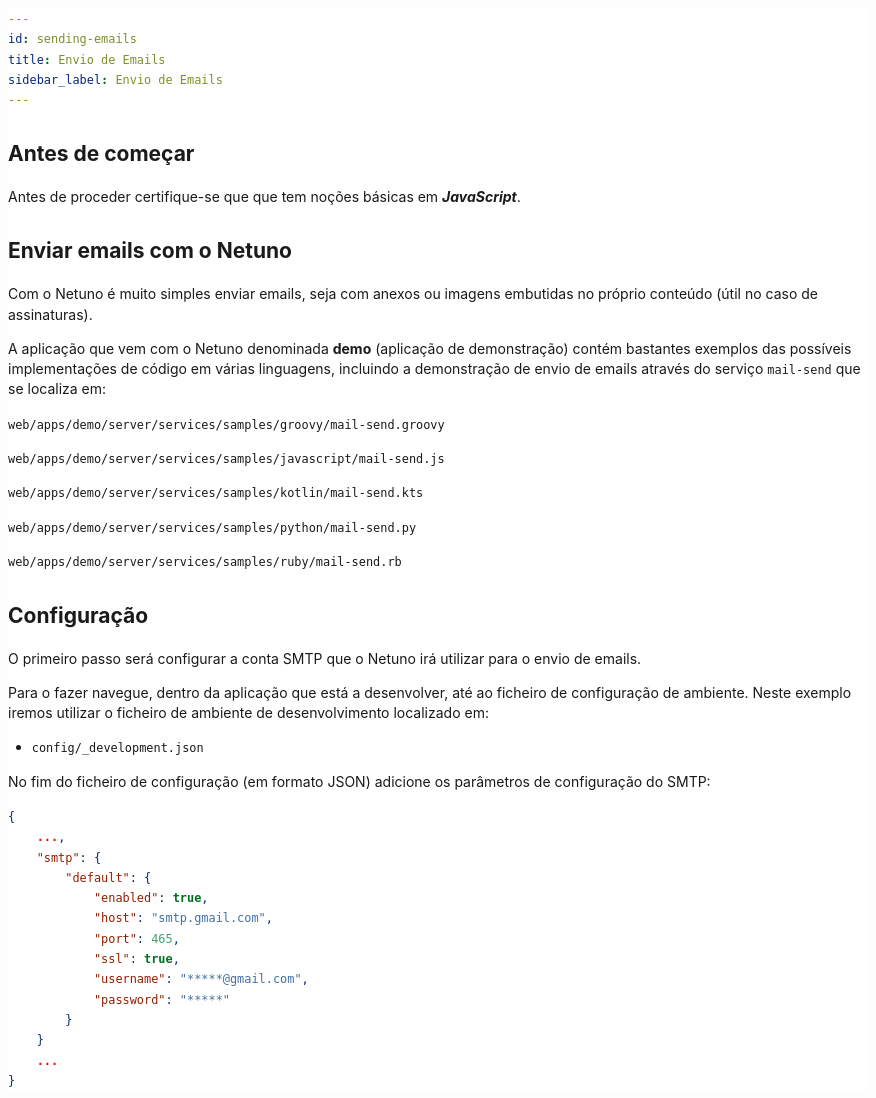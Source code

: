 ```yaml
---
id: sending-emails
title: Envio de Emails
sidebar_label: Envio de Emails
---
```

## Antes de começar
Antes de proceder certifique-se que que tem noções básicas em _**JavaScript**_.

## Enviar emails com o Netuno

Com o Netuno é muito simples enviar emails, seja com anexos ou imagens embutidas no próprio conteúdo (útil no caso de assinaturas).

A aplicação que vem com o Netuno denominada **demo** (aplicação de demonstração) contém bastantes exemplos das possíveis implementações de código em várias linguagens, incluindo a demonstração de envio de emails através do serviço `mail-send` que se localiza em:



```plaintext
web/apps/demo/server/services/samples/groovy/mail-send.groovy
```

```plaintext
web/apps/demo/server/services/samples/javascript/mail-send.js
```

```plaintext
web/apps/demo/server/services/samples/kotlin/mail-send.kts
```

```plaintext
web/apps/demo/server/services/samples/python/mail-send.py
```

```plaintext
web/apps/demo/server/services/samples/ruby/mail-send.rb
```


## Configuração
O primeiro passo será configurar a conta SMTP que o Netuno irá utilizar para o envio de emails.

Para o fazer navegue, dentro da aplicação que está a desenvolver, até ao ficheiro de configuração de ambiente. Neste exemplo iremos utilizar o ficheiro de ambiente de desenvolvimento localizado em:

* `config/_development.json`

No fim do ficheiro de configuração (em formato JSON) adicione os parâmetros de configuração do SMTP:

```json
{
    ...,
    "smtp": {
        "default": {
            "enabled": true,
            "host": "smtp.gmail.com",
            "port": 465,
            "ssl": true,
            "username": "*****@gmail.com",
            "password": "*****"
        }
    }
    ...
}
```
